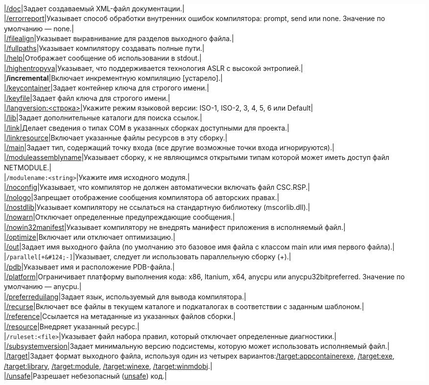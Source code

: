 |[\/doc](../../../csharp/language-reference/compiler-options/doc-compiler-option.md)|Задает создаваемый XML\-файл документации.|  
|[\/errorreport](../../../csharp/language-reference/compiler-options/errorreport-compiler-option.md)|Указывает способ обработки внутренних ошибок компилятора: prompt, send или none.  Значение по умолчанию — none.|  
|[\/filealign](../../../csharp/language-reference/compiler-options/filealign-compiler-option.md)|Указывает выравнивание для разделов выходного файла.|  
|[\/fullpaths](../../../csharp/language-reference/compiler-options/fullpaths-compiler-option.md)|Указывает компилятору создавать полные пути.|  
|[\/help](../../../csharp/language-reference/compiler-options/help-compiler-option.md)|Отображает сообщение об использовании в stdout.|  
|[\/highentropyva](../../../csharp/language-reference/compiler-options/highentropyva-compiler-option.md)|Указывает, что поддерживается технология ASLR с высокой энтропией.|  
|**\/incremental**|Включает инкрементную компиляцию \[устарело\].|  
|[\/keycontainer](../../../csharp/language-reference/compiler-options/keycontainer-compiler-option.md)|Задает контейнер ключа для строгого имени.|  
|[\/keyfile](../../../csharp/language-reference/compiler-options/keyfile-compiler-option.md)|Задает файл ключа для строгого имени.|  
|[\/langversion:\<строка\>](../../../csharp/language-reference/compiler-options/langversion-compiler-option.md)|Укажите режим языковой версии: ISO\-1, ISO\-2, 3, 4, 5, 6 или Default|  
|[\/lib](../../../csharp/language-reference/compiler-options/lib-compiler-option.md)|Задает дополнительные каталоги для поиска ссылок.|  
|[\/link](../../../csharp/language-reference/compiler-options/link-compiler-option.md)|Делает сведения о типах COM в указанных сборках доступными для проекта.|  
|[\/linkresource](../../../csharp/language-reference/compiler-options/linkresource-compiler-option.md)|Включает указанные файлы ресурсов в эту сборку.|  
|[\/main](../../../csharp/language-reference/compiler-options/main-compiler-option.md)|Задает тип, содержащий точку входа \(все другие возможные точки входа игнорируются\).|  
|[\/moduleassemblyname](../../../csharp/language-reference/compiler-options/moduleassemblyname-compiler-option.md)|Указывает сборку, к не являющимся открытыми типам которой  может иметь доступ файл NETMODULE.|  
|`/modulename:<string>`|Укажите имя исходного модуля.|  
|[\/noconfig](../../../csharp/language-reference/compiler-options/noconfig-compiler-option.md)|Указывает, что компилятор не должен автоматически включать файл CSC.RSP.|  
|[\/nologo](../../../csharp/language-reference/compiler-options/nologo-compiler-option.md)|Запрещает отображение сообщения компилятора об авторских правах.|  
|[\/nostdlib](../../../csharp/language-reference/compiler-options/nostdlib-compiler-option.md)|Указывает компилятору не ссылаться на стандартную библиотеку \(mscorlib.dll\).|  
|[\/nowarn](../../../csharp/language-reference/compiler-options/nowarn-compiler-option.md)|Отключает определенные предупреждающие сообщения.|  
|[\/nowin32manifest](../../../csharp/language-reference/compiler-options/nowin32manifest-compiler-option.md)|Указывает компилятору не внедрять манифест приложения в исполняемый файл.|  
|[\/optimize](../../../csharp/language-reference/compiler-options/optimize-compiler-option.md)|Включает или отключает оптимизацию.|  
|[\/out](../../../csharp/language-reference/compiler-options/out-compiler-option.md)|Задает имя выходного файла \(по умолчанию это базовое имя файла с классом main или имя первого файла\).|  
|`/parallel[+&#124;-]`|Указывает, следует ли использовать параллельную сборку \(\+\).|  
|[\/pdb](../../../csharp/language-reference/compiler-options/pdb-compiler-option.md)|Указывает имя и расположение PDB\-файла.|  
|[\/platform](../../../csharp/language-reference/compiler-options/platform-compiler-option.md)|Ограничивает платформу выполнения кода: x86, Itanium, x64, anycpu или anycpu32bitpreferred.  Значение по умолчанию — anycpu.|  
|[\/preferreduilang](../../../csharp/language-reference/compiler-options/preferreduilang-compiler-option.md)|Задает язык, используемый для вывода компилятора.|  
|[\/recurse](../../../csharp/language-reference/compiler-options/recurse-compiler-option.md)|Включает все файлы в текущем каталоге и подкаталогах в соответствии с заданным шаблоном.|  
|[\/reference](../../../csharp/language-reference/compiler-options/reference-compiler-option.md)|Ссылается на метаданные из указанных файлов сборки.|  
|[\/resource](../../../csharp/language-reference/compiler-options/resource-compiler-option.md)|Внедряет указанный ресурс.|  
|`/ruleset:<file>`|Указывает файл набора правил, который отключает определенные диагностики.|  
|[\/subsystemversion](../../../csharp/language-reference/compiler-options/subsystemversion-compiler-option.md)|Задает минимальную версию подсистемы, которую может использовать исполняемый файл.|  
|[\/target](../../../csharp/language-reference/compiler-options/target-compiler-option.md)|Задает формат выходного файла, используя один из четырех вариантов:[\/target:appcontainerexe](../../../csharp/language-reference/compiler-options/target-appcontainerexe-compiler-option.md), [\/target:exe](../../../csharp/language-reference/compiler-options/target-exe-compiler-option.md), [\/target:library](../../../csharp/language-reference/compiler-options/target-library-compiler-option.md), [\/target:module](../../../csharp/language-reference/compiler-options/target-module-compiler-option.md), [\/target:winexe](../../../csharp/language-reference/compiler-options/target-winexe-compiler-option.md), [\/target:winmdobj](../../../csharp/language-reference/compiler-options/target-winmdobj-compiler-option.md).|  
|[\/unsafe](../../../csharp/language-reference/compiler-options/unsafe-compiler-option.md)|Разрешает небезопасный \([unsafe](../../../csharp/language-reference/keywords/unsafe.md)\) код.|  